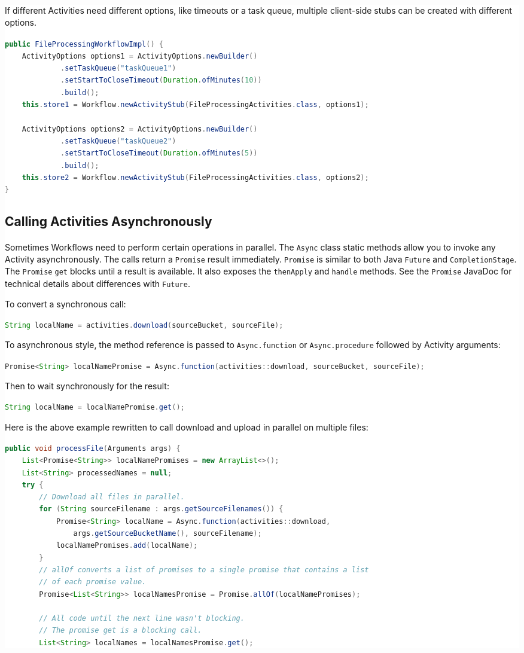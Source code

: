 If different Activities need different options, like timeouts or a task queue, multiple client-side stubs can be created
with different options.

```java
public FileProcessingWorkflowImpl() {
    ActivityOptions options1 = ActivityOptions.newBuilder()
             .setTaskQueue("taskQueue1")
             .setStartToCloseTimeout(Duration.ofMinutes(10))
             .build();
    this.store1 = Workflow.newActivityStub(FileProcessingActivities.class, options1);

    ActivityOptions options2 = ActivityOptions.newBuilder()
             .setTaskQueue("taskQueue2")
             .setStartToCloseTimeout(Duration.ofMinutes(5))
             .build();
    this.store2 = Workflow.newActivityStub(FileProcessingActivities.class, options2);
}
```

## Calling Activities Asynchronously

Sometimes Workflows need to perform certain operations in parallel.
The `Async` class static methods allow you to invoke any Activity asynchronously. The calls return a `Promise` result immediately.
`Promise` is similar to both Java `Future` and `CompletionStage`. The `Promise` `get` blocks until a result is available.
It also exposes the `thenApply` and `handle` methods. See the `Promise` JavaDoc for technical details about differences with `Future`.

To convert a synchronous call:

```java
String localName = activities.download(sourceBucket, sourceFile);
```

To asynchronous style, the method reference is passed to `Async.function` or `Async.procedure`
followed by Activity arguments:

```java
Promise<String> localNamePromise = Async.function(activities::download, sourceBucket, sourceFile);
```

Then to wait synchronously for the result:

```java
String localName = localNamePromise.get();
```

Here is the above example rewritten to call download and upload in parallel on multiple files:

```java
public void processFile(Arguments args) {
    List<Promise<String>> localNamePromises = new ArrayList<>();
    List<String> processedNames = null;
    try {
        // Download all files in parallel.
        for (String sourceFilename : args.getSourceFilenames()) {
            Promise<String> localName = Async.function(activities::download,
                args.getSourceBucketName(), sourceFilename);
            localNamePromises.add(localName);
        }
        // allOf converts a list of promises to a single promise that contains a list
        // of each promise value.
        Promise<List<String>> localNamesPromise = Promise.allOf(localNamePromises);

        // All code until the next line wasn't blocking.
        // The promise get is a blocking call.
        List<String> localNames = localNamesPromise.get();
```